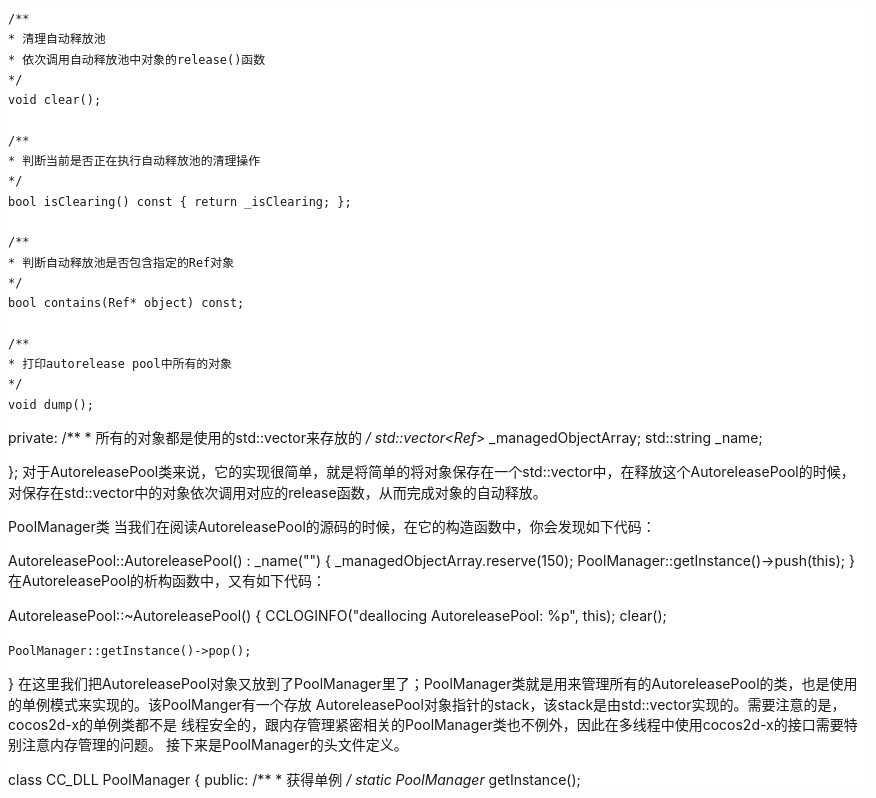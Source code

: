    /**
    * 清理自动释放池
    * 依次调用自动释放池中对象的release()函数
    */
    void clear();

    /**
    * 判断当前是否正在执行自动释放池的清理操作
    */
    bool isClearing() const { return _isClearing; };

    /**
    * 判断自动释放池是否包含指定的Ref对象
    */
    bool contains(Ref* object) const;

    /**
    * 打印autorelease pool中所有的对象
    */
    void dump();

private:
    /**
    * 所有的对象都是使用的std::vector来存放的
    */
    std::vector<Ref*> _managedObjectArray;
    std::string _name;

};
对于AutoreleasePool类来说，它的实现很简单，就是将简单的将对象保存在一个std::vector中，在释放这个AutoreleasePool的时候，对保存在std::vector中的对象依次调用对应的release函数，从而完成对象的自动释放。

PoolManager类
当我们在阅读AutoreleasePool的源码的时候，在它的构造函数中，你会发现如下代码：

AutoreleasePool::AutoreleasePool()
: _name("")
{
    _managedObjectArray.reserve(150);
    PoolManager::getInstance()->push(this);
}
在AutoreleasePool的析构函数中，又有如下代码：

AutoreleasePool::~AutoreleasePool()
{
    CCLOGINFO("deallocing AutoreleasePool: %p", this);
    clear();

    PoolManager::getInstance()->pop();
}
在这里我们把AutoreleasePool对象又放到了PoolManager里了；PoolManager类就是用来管理所有的AutoreleasePool的类，也是使用的单例模式来实现的。该PoolManger有一个存放 AutoreleasePool对象指针的stack，该stack是由std::vector实现的。需要注意的是，cocos2d-x的单例类都不是 线程安全的，跟内存管理紧密相关的PoolManager类也不例外，因此在多线程中使用cocos2d-x的接口需要特别注意内存管理的问题。
接下来是PoolManager的头文件定义。

class CC_DLL PoolManager
{
public:
    /**
    * 获得单例
    */
    static PoolManager* getInstance();

